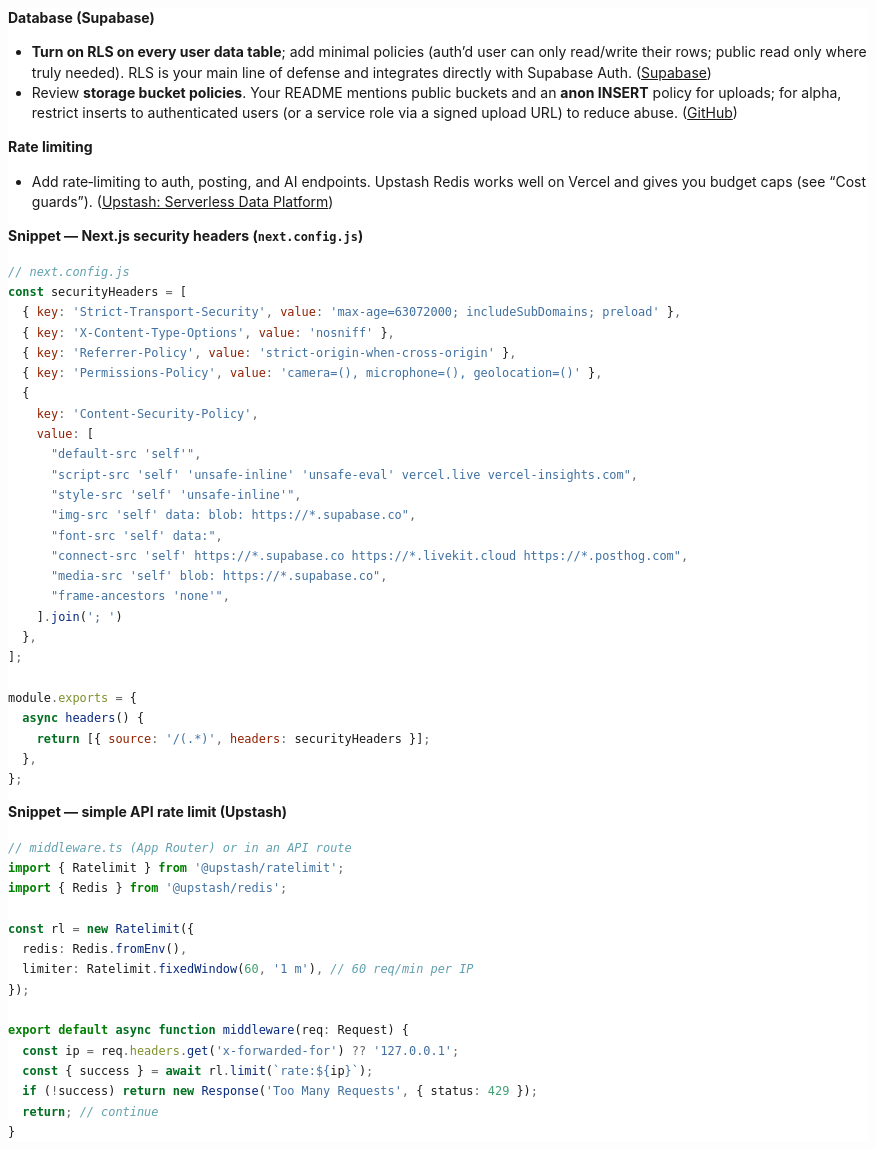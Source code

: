 **Database (Supabase)**

* **Turn on RLS on every user data table**; add minimal policies (auth’d user can only read/write their rows; public read only where truly needed). RLS is your main line of defense and integrates directly with Supabase Auth. ([Supabase][4])
* Review **storage bucket policies**. Your README mentions public buckets and an **anon INSERT** policy for uploads; for alpha, restrict inserts to authenticated users (or a service role via a signed upload URL) to reduce abuse. ([GitHub][1])

**Rate limiting**

* Add rate‑limiting to auth, posting, and AI endpoints. Upstash Redis works well on Vercel and gives you budget caps (see “Cost guards”). ([Upstash: Serverless Data Platform][5])

**Snippet — Next.js security headers (`next.config.js`)**

```js
// next.config.js
const securityHeaders = [
  { key: 'Strict-Transport-Security', value: 'max-age=63072000; includeSubDomains; preload' },
  { key: 'X-Content-Type-Options', value: 'nosniff' },
  { key: 'Referrer-Policy', value: 'strict-origin-when-cross-origin' },
  { key: 'Permissions-Policy', value: 'camera=(), microphone=(), geolocation=()' },
  {
    key: 'Content-Security-Policy',
    value: [
      "default-src 'self'",
      "script-src 'self' 'unsafe-inline' 'unsafe-eval' vercel.live vercel-insights.com",
      "style-src 'self' 'unsafe-inline'",
      "img-src 'self' data: blob: https://*.supabase.co",
      "font-src 'self' data:",
      "connect-src 'self' https://*.supabase.co https://*.livekit.cloud https://*.posthog.com",
      "media-src 'self' blob: https://*.supabase.co",
      "frame-ancestors 'none'",
    ].join('; ')
  },
];

module.exports = {
  async headers() {
    return [{ source: '/(.*)', headers: securityHeaders }];
  },
};
```

**Snippet — simple API rate limit (Upstash)**

```ts
// middleware.ts (App Router) or in an API route
import { Ratelimit } from '@upstash/ratelimit';
import { Redis } from '@upstash/redis';

const rl = new Ratelimit({
  redis: Redis.fromEnv(),
  limiter: Ratelimit.fixedWindow(60, '1 m'), // 60 req/min per IP
});

export default async function middleware(req: Request) {
  const ip = req.headers.get('x-forwarded-for') ?? '127.0.0.1';
  const { success } = await rl.limit(`rate:${ip}`);
  if (!success) return new Response('Too Many Requests', { status: 429 });
  return; // continue
}
```


[1]: https://github.com/rohan-k-mathur/mesh "GitHub - rohan-k-mathur/mesh: A social media platform that functions as an infinite, real-time collaborative canvas."
[2]: https://docs.github.com/en/repositories/configuring-branches-and-merges-in-your-repository/managing-protected-branches/managing-a-branch-protection-rule?utm_source=chatgpt.com "Managing a branch protection rule - GitHub Docs"
[3]: https://vercel.com/docs/git/vercel-for-github?utm_source=chatgpt.com "Deploying GitHub Projects with Vercel"
[4]: https://supabase.com/docs/guides/database/postgres/row-level-security?utm_source=chatgpt.com "Row Level Security | Supabase Docs"
[5]: https://upstash.com/pricing/redis?utm_source=chatgpt.com "Pricing - Upstash"
[6]: https://playwright.dev/?utm_source=chatgpt.com "Playwright: Fast and reliable end-to-end testing for modern web apps"
[7]: https://web.dev/articles/lighthouse-ci?utm_source=chatgpt.com "Performance monitoring with Lighthouse CI | Articles - web.dev"
[8]: https://googlechrome.github.io/lighthouse-ci/docs/configuration.html?utm_source=chatgpt.com "Configuration | lighthouse-ci - GitHub Pages"
[9]: https://playwright.dev/docs/browsers?utm_source=chatgpt.com "Browsers - Playwright"
[10]: https://github.com/GoogleChrome/lighthouse-ci?utm_source=chatgpt.com "GoogleChrome/lighthouse-ci - GitHub"
[11]: https://supabase.com/docs/guides/platform/cost-control?utm_source=chatgpt.com "Control your costs | Supabase Docs"
[12]: https://vercel.com/docs/spend-management?utm_source=chatgpt.com "Spend Management - Vercel"
[13]: https://cloud.google.com/billing/docs/how-to/budgets?utm_source=chatgpt.com "Create, edit, or delete budgets and budget alerts | Cloud Billing"
[14]: https://firebase.google.com/docs/projects/billing/avoid-surprise-bills?utm_source=chatgpt.com "Avoid surprise bills | Firebase Documentation - Google"
[15]: https://platform.openai.com/account/billing/limits?utm_source=chatgpt.com "Billing > Usage Limits - OpenAI Platform"
[16]: https://docs.livekit.io/home/cloud/quotas-and-limits/?utm_source=chatgpt.com "Quotas and limits - LiveKit Docs"
[17]: https://livekit.io/pricing?utm_source=chatgpt.com "LiveKit Pricing"